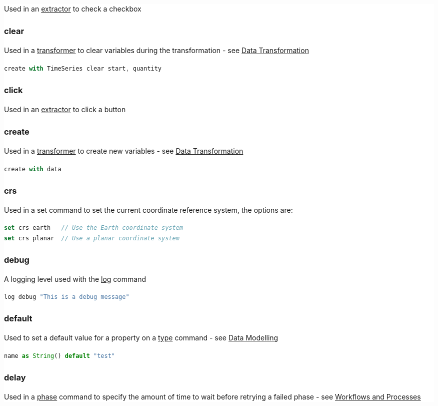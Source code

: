 Used in an [extractor](https://opendatadsl.atlassian.net/wiki/spaces/DOCUMENTAT/pages/17564123/Language+Glossary#extract) to check a checkbox

### clear

Used in a [transformer](https://opendatadsl.atlassian.net/wiki/spaces/DOCUMENTAT/pages/17564123/Language+Glossary#transform) to clear variables during the transformation - see [Data Transformation](Data-Transformation_7372855.html)

```js
create with TimeSeries clear start, quantity
```
### click

Used in an [extractor](https://opendatadsl.atlassian.net/wiki/spaces/DOCUMENTAT/pages/17564123/Language+Glossary#extract) to click a button

### create

Used in a [transformer](https://opendatadsl.atlassian.net/wiki/spaces/DOCUMENTAT/pages/17564123/Language+Glossary#transform) to create new variables - see [Data Transformation](Data-Transformation_7372855.html)

```js
create with data
```
### crs

Used in a set command to set the current coordinate reference system, the options are:

```js
set crs earth   // Use the Earth coordinate system
set crs planar  // Use a planar coordinate system
```
### debug

A logging level used with the [log](https://opendatadsl.atlassian.net/wiki/spaces/DOCUMENTAT/pages/17564123/Language+Glossary#log) command

```js
log debug "This is a debug message"
```
### default

Used to set a default value for a property on a [type](https://opendatadsl.atlassian.net/wiki/spaces/DOCUMENTAT/pages/17564123/Language+Glossary#type) command - see [Data Modelling](Data-Modelling_2752902.html)

```js
name as String() default "test"
```
### delay

Used in a [phase](https://opendatadsl.atlassian.net/wiki/spaces/DOCUMENTAT/pages/17564123/Language+Glossary#phase) command to specify the amount of time to wait before retrying a failed phase - see [Workflows and Processes](Workflows-and-Processes_2818407.html)
